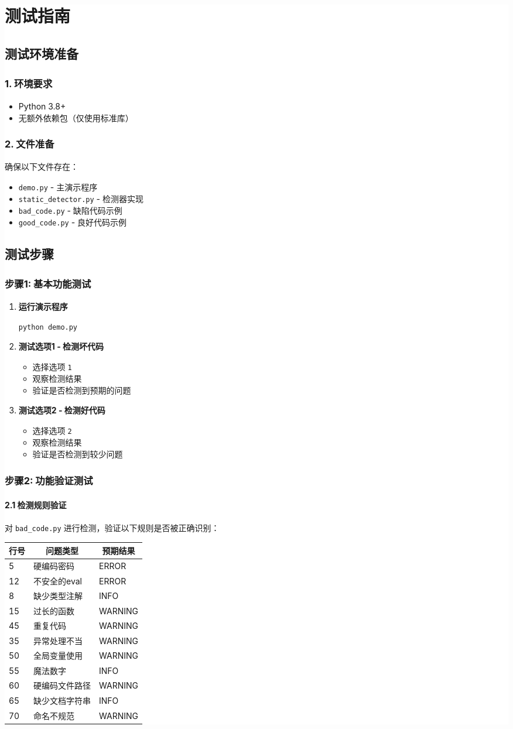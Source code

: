 # 测试指南

## 测试环境准备

### 1. 环境要求

- Python 3.8+
- 无额外依赖包（仅使用标准库）

### 2. 文件准备

确保以下文件存在：
- `demo.py` - 主演示程序
- `static_detector.py` - 检测器实现
- `bad_code.py` - 缺陷代码示例
- `good_code.py` - 良好代码示例

## 测试步骤

### 步骤1: 基本功能测试

1. **运行演示程序**
   ```bash
   python demo.py
   ```

2. **测试选项1 - 检测坏代码**
   - 选择选项 `1`
   - 观察检测结果
   - 验证是否检测到预期的问题

3. **测试选项2 - 检测好代码**
   - 选择选项 `2`
   - 观察检测结果
   - 验证是否检测到较少问题

### 步骤2: 功能验证测试

#### 2.1 检测规则验证

对 `bad_code.py` 进行检测，验证以下规则是否被正确识别：

| 行号 | 问题类型 | 预期结果 |
|------|----------|----------|
| 5 | 硬编码密码 | ERROR |
| 12 | 不安全的eval | ERROR |
| 8 | 缺少类型注解 | INFO |
| 15 | 过长的函数 | WARNING |
| 45 | 重复代码 | WARNING |
| 35 | 异常处理不当 | WARNING |
| 50 | 全局变量使用 | WARNING |
| 55 | 魔法数字 | INFO |
| 60 | 硬编码文件路径 | WARNING |
| 65 | 缺少文档字符串 | INFO |
| 70 | 命名不规范 | WARNING |